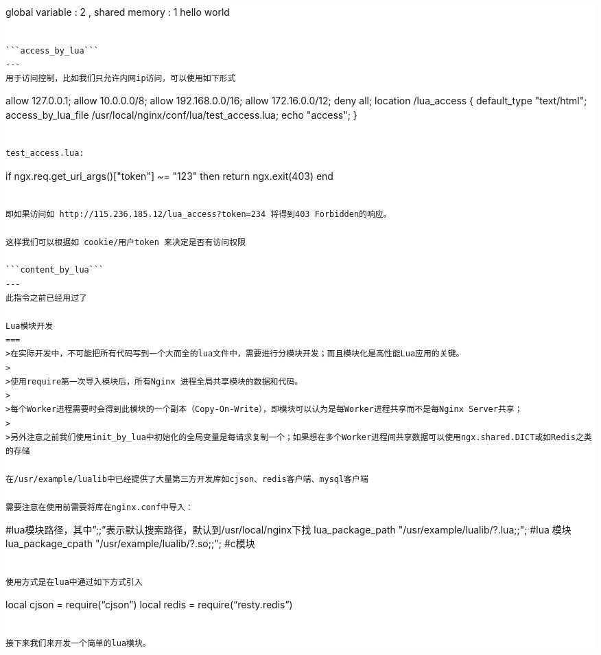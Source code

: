 ```
```
global variable : 2 , shared memory : 1 hello world
```

```access_by_lua```
---
用于访问控制，比如我们只允许内网ip访问，可以使用如下形式

```
allow     127.0.0.1;
allow     10.0.0.0/8;
allow     192.168.0.0/16;
allow     172.16.0.0/12;
deny      all;
location /lua_access {
    default_type "text/html";
    access_by_lua_file /usr/local/nginx/conf/lua/test_access.lua;
    echo "access";
}
```

test_access.lua:

```
if ngx.req.get_uri_args()["token"] ~= "123" then
   return ngx.exit(403)
end
```

即如果访问如 http://115.236.185.12/lua_access?token=234 将得到403 Forbidden的响应。 

这样我们可以根据如 cookie/用户token 来决定是否有访问权限

```content_by_lua```
---
此指令之前已经用过了

Lua模块开发
===
>在实际开发中，不可能把所有代码写到一个大而全的lua文件中，需要进行分模块开发；而且模块化是高性能Lua应用的关键。 
>
>使用require第一次导入模块后，所有Nginx 进程全局共享模块的数据和代码。
>
>每个Worker进程需要时会得到此模块的一个副本（Copy-On-Write），即模块可以认为是每Worker进程共享而不是每Nginx Server共享；
>
>另外注意之前我们使用init_by_lua中初始化的全局变量是每请求复制一个；如果想在多个Worker进程间共享数据可以使用ngx.shared.DICT或如Redis之类的存储

在/usr/example/lualib中已经提供了大量第三方开发库如cjson、redis客户端、mysql客户端

需要注意在使用前需要将库在nginx.conf中导入：

```
#lua模块路径，其中”;;”表示默认搜索路径，默认到/usr/local/nginx下找
lua_package_path "/usr/example/lualib/?.lua;;";  #lua 模块
lua_package_cpath "/usr/example/lualib/?.so;;";  #c模块   
```

使用方式是在lua中通过如下方式引入

```
local cjson = require(“cjson”)
local redis = require(“resty.redis”)  
```

接下来我们来开发一个简单的lua模块。
```